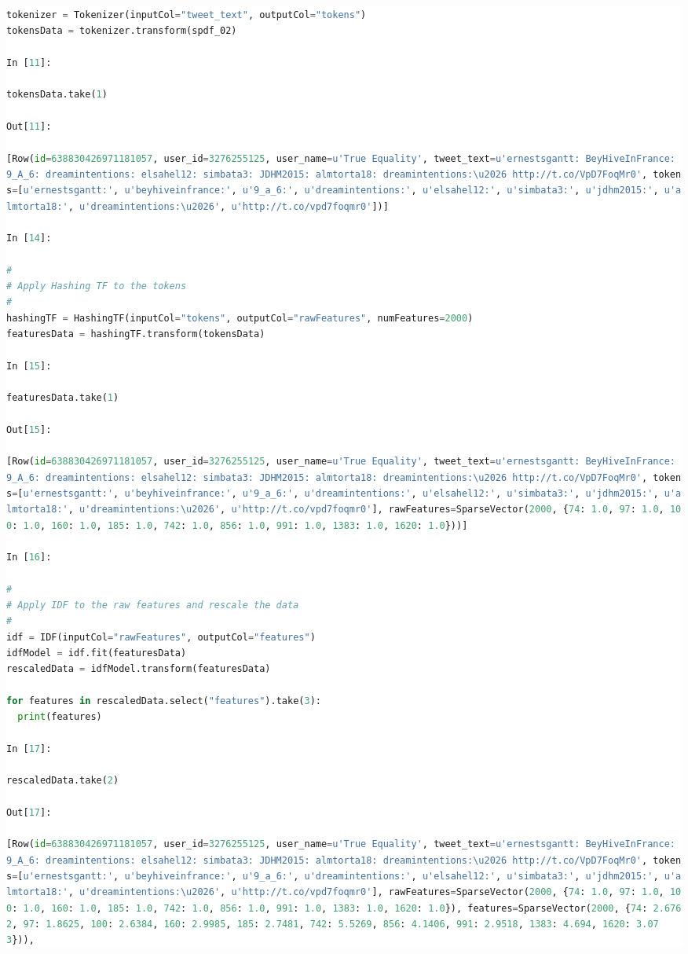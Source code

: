 ```py
tokenizer = Tokenizer(inputCol="tweet_text", outputCol="tokens")
tokensData = tokenizer.transform(spdf_02)

In [11]:

tokensData.take(1)

Out[11]:

[Row(id=638830426971181057, user_id=3276255125, user_name=u'True Equality', tweet_text=u'ernestsgantt: BeyHiveInFrance: 9_A_6: dreamintentions: elsahel12: simbata3: JDHM2015: almtorta18: dreamintentions:\u2026 http://t.co/VpD7FoqMr0', tokens=[u'ernestsgantt:', u'beyhiveinfrance:', u'9_a_6:', u'dreamintentions:', u'elsahel12:', u'simbata3:', u'jdhm2015:', u'almtorta18:', u'dreamintentions:\u2026', u'http://t.co/vpd7foqmr0'])]

In [14]:

#
# Apply Hashing TF to the tokens
#
hashingTF = HashingTF(inputCol="tokens", outputCol="rawFeatures", numFeatures=2000)
featuresData = hashingTF.transform(tokensData)

In [15]:

featuresData.take(1)

Out[15]:

[Row(id=638830426971181057, user_id=3276255125, user_name=u'True Equality', tweet_text=u'ernestsgantt: BeyHiveInFrance: 9_A_6: dreamintentions: elsahel12: simbata3: JDHM2015: almtorta18: dreamintentions:\u2026 http://t.co/VpD7FoqMr0', tokens=[u'ernestsgantt:', u'beyhiveinfrance:', u'9_a_6:', u'dreamintentions:', u'elsahel12:', u'simbata3:', u'jdhm2015:', u'almtorta18:', u'dreamintentions:\u2026', u'http://t.co/vpd7foqmr0'], rawFeatures=SparseVector(2000, {74: 1.0, 97: 1.0, 100: 1.0, 160: 1.0, 185: 1.0, 742: 1.0, 856: 1.0, 991: 1.0, 1383: 1.0, 1620: 1.0}))]

In [16]:

#
# Apply IDF to the raw features and rescale the data
#
idf = IDF(inputCol="rawFeatures", outputCol="features")
idfModel = idf.fit(featuresData)
rescaledData = idfModel.transform(featuresData)

for features in rescaledData.select("features").take(3):
  print(features)

In [17]:

rescaledData.take(2)

Out[17]:

[Row(id=638830426971181057, user_id=3276255125, user_name=u'True Equality', tweet_text=u'ernestsgantt: BeyHiveInFrance: 9_A_6: dreamintentions: elsahel12: simbata3: JDHM2015: almtorta18: dreamintentions:\u2026 http://t.co/VpD7FoqMr0', tokens=[u'ernestsgantt:', u'beyhiveinfrance:', u'9_a_6:', u'dreamintentions:', u'elsahel12:', u'simbata3:', u'jdhm2015:', u'almtorta18:', u'dreamintentions:\u2026', u'http://t.co/vpd7foqmr0'], rawFeatures=SparseVector(2000, {74: 1.0, 97: 1.0, 100: 1.0, 160: 1.0, 185: 1.0, 742: 1.0, 856: 1.0, 991: 1.0, 1383: 1.0, 1620: 1.0}), features=SparseVector(2000, {74: 2.6762, 97: 1.8625, 100: 2.6384, 160: 2.9985, 185: 2.7481, 742: 5.5269, 856: 4.1406, 991: 2.9518, 1383: 4.694, 1620: 3.073})),
```